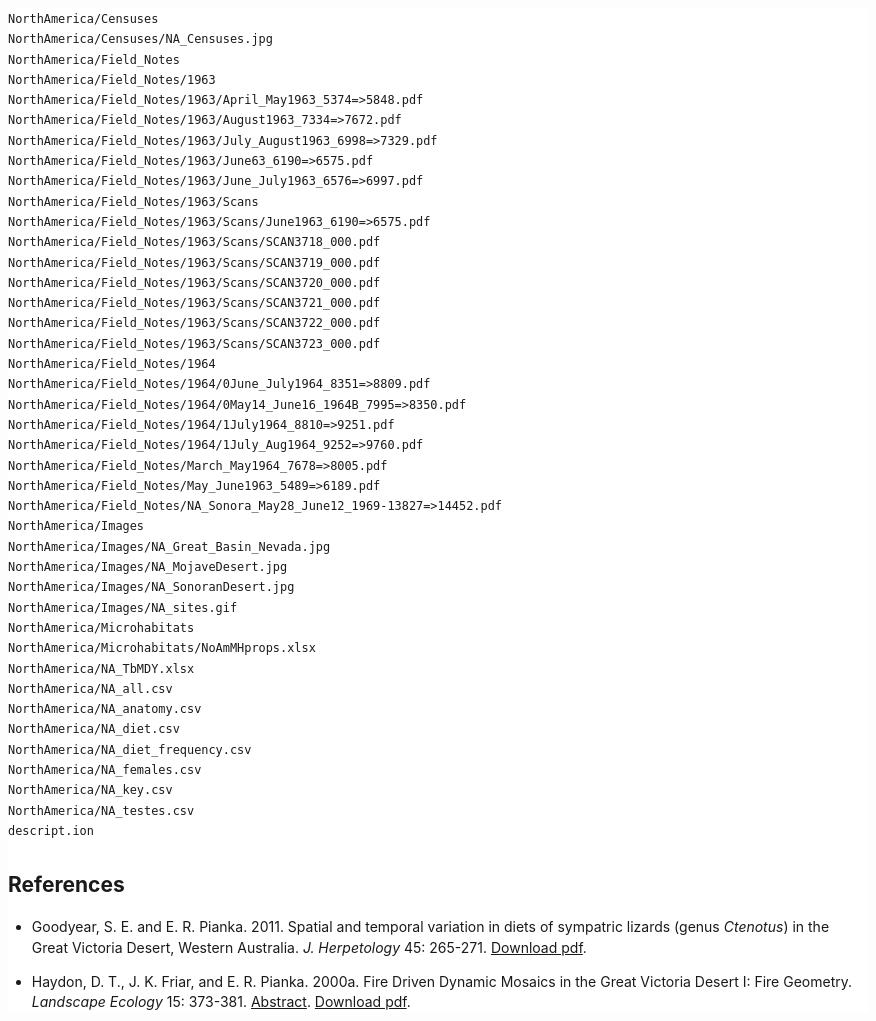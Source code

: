 ```
NorthAmerica/Censuses
NorthAmerica/Censuses/NA_Censuses.jpg
NorthAmerica/Field_Notes
NorthAmerica/Field_Notes/1963
NorthAmerica/Field_Notes/1963/April_May1963_5374=>5848.pdf
NorthAmerica/Field_Notes/1963/August1963_7334=>7672.pdf
NorthAmerica/Field_Notes/1963/July_August1963_6998=>7329.pdf
NorthAmerica/Field_Notes/1963/June63_6190=>6575.pdf
NorthAmerica/Field_Notes/1963/June_July1963_6576=>6997.pdf
NorthAmerica/Field_Notes/1963/Scans
NorthAmerica/Field_Notes/1963/Scans/June1963_6190=>6575.pdf
NorthAmerica/Field_Notes/1963/Scans/SCAN3718_000.pdf
NorthAmerica/Field_Notes/1963/Scans/SCAN3719_000.pdf
NorthAmerica/Field_Notes/1963/Scans/SCAN3720_000.pdf
NorthAmerica/Field_Notes/1963/Scans/SCAN3721_000.pdf
NorthAmerica/Field_Notes/1963/Scans/SCAN3722_000.pdf
NorthAmerica/Field_Notes/1963/Scans/SCAN3723_000.pdf
NorthAmerica/Field_Notes/1964
NorthAmerica/Field_Notes/1964/0June_July1964_8351=>8809.pdf
NorthAmerica/Field_Notes/1964/0May14_June16_1964B_7995=>8350.pdf
NorthAmerica/Field_Notes/1964/1July1964_8810=>9251.pdf
NorthAmerica/Field_Notes/1964/1July_Aug1964_9252=>9760.pdf
NorthAmerica/Field_Notes/March_May1964_7678=>8005.pdf
NorthAmerica/Field_Notes/May_June1963_5489=>6189.pdf
NorthAmerica/Field_Notes/NA_Sonora_May28_June12_1969-13827=>14452.pdf
NorthAmerica/Images
NorthAmerica/Images/NA_Great_Basin_Nevada.jpg
NorthAmerica/Images/NA_MojaveDesert.jpg
NorthAmerica/Images/NA_SonoranDesert.jpg
NorthAmerica/Images/NA_sites.gif
NorthAmerica/Microhabitats
NorthAmerica/Microhabitats/NoAmMHprops.xlsx
NorthAmerica/NA_TbMDY.xlsx
NorthAmerica/NA_all.csv
NorthAmerica/NA_anatomy.csv
NorthAmerica/NA_diet.csv
NorthAmerica/NA_diet_frequency.csv
NorthAmerica/NA_females.csv
NorthAmerica/NA_key.csv
NorthAmerica/NA_testes.csv
descript.ion
```

## References

- Goodyear, S. E. and E. R. Pianka. 2011. Spatial and temporal variation in
diets of sympatric lizards (genus *Ctenotus*) in the Great Victoria Desert,
Western Australia. *J. Herpetology* 45: 265-271. [Download
pdf](http://www.zo.utexas.edu/courses/THOC/SEG+ERP-Ctenotus2011.pdf).

- Haydon, D. T., J. K. Friar, and E. R. Pianka. 2000a. Fire Driven Dynamic
Mosaics in the Great Victoria Desert I: Fire Geometry. *Landscape Ecology* 15:
373-381. [Abstract](http://www.zo.utexas.edu/courses/THOC/Fires1.html).
[Download pdf](mosaics1.pdf).
